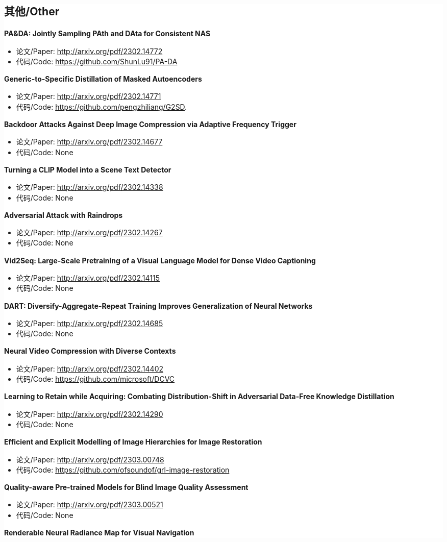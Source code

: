 <a name="Other"></a>

## 其他/Other

**PA&DA: Jointly Sampling PAth and DAta for Consistent NAS**

- 论文/Paper: http://arxiv.org/pdf/2302.14772
- 代码/Code: https://github.com/ShunLu91/PA-DA

**Generic-to-Specific Distillation of Masked Autoencoders**

- 论文/Paper: http://arxiv.org/pdf/2302.14771
- 代码/Code: https://github.com/pengzhiliang/G2SD.

**Backdoor Attacks Against Deep Image Compression via Adaptive Frequency Trigger**

- 论文/Paper: http://arxiv.org/pdf/2302.14677
- 代码/Code: None

**Turning a CLIP Model into a Scene Text Detector**

- 论文/Paper: http://arxiv.org/pdf/2302.14338
- 代码/Code: None

**Adversarial Attack with Raindrops**

- 论文/Paper: http://arxiv.org/pdf/2302.14267
- 代码/Code: None

**Vid2Seq: Large-Scale Pretraining of a Visual Language Model for Dense Video Captioning**

- 论文/Paper: http://arxiv.org/pdf/2302.14115
- 代码/Code: None

**DART: Diversify-Aggregate-Repeat Training Improves Generalization of Neural Networks**

- 论文/Paper: http://arxiv.org/pdf/2302.14685
- 代码/Code: None

**Neural Video Compression with Diverse Contexts**

- 论文/Paper: http://arxiv.org/pdf/2302.14402
- 代码/Code: https://github.com/microsoft/DCVC

**Learning to Retain while Acquiring: Combating Distribution-Shift in Adversarial Data-Free Knowledge Distillation**

- 论文/Paper: http://arxiv.org/pdf/2302.14290
- 代码/Code: None

**Efficient and Explicit Modelling of Image Hierarchies for Image Restoration**

- 论文/Paper: http://arxiv.org/pdf/2303.00748
- 代码/Code: https://github.com/ofsoundof/grl-image-restoration

**Quality-aware Pre-trained Models for Blind Image Quality Assessment**

- 论文/Paper: http://arxiv.org/pdf/2303.00521
- 代码/Code: None

**Renderable Neural Radiance Map for Visual Navigation**
